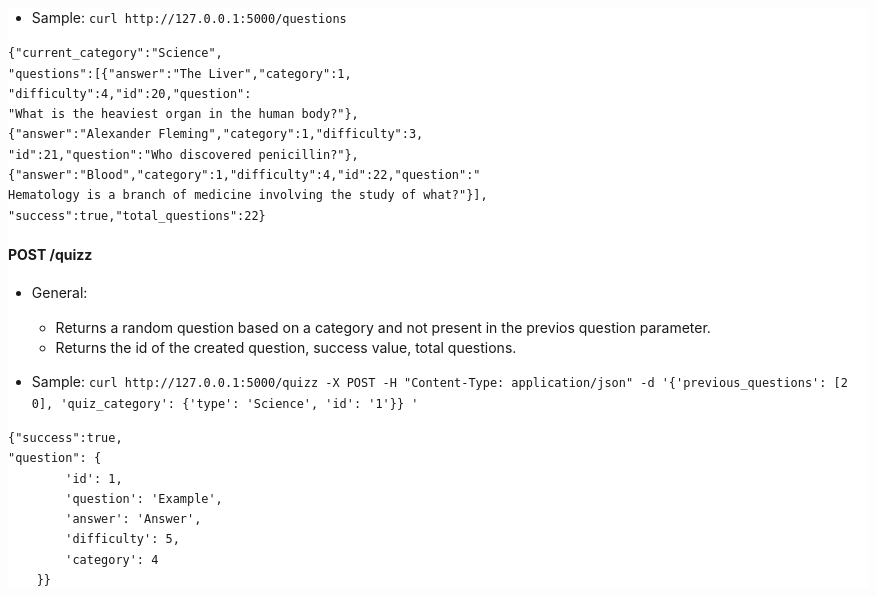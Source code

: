 - Sample: `curl http://127.0.0.1:5000/questions`

``` 
{"current_category":"Science",
"questions":[{"answer":"The Liver","category":1,
"difficulty":4,"id":20,"question":
"What is the heaviest organ in the human body?"},
{"answer":"Alexander Fleming","category":1,"difficulty":3,
"id":21,"question":"Who discovered penicillin?"},
{"answer":"Blood","category":1,"difficulty":4,"id":22,"question":"
Hematology is a branch of medicine involving the study of what?"}],
"success":true,"total_questions":22}
```

#### POST /quizz
- General:
    - Returns a random question based on a category and not present in the previos question parameter.
    - Returns the id of the created question, success value, total questions.

- Sample: `curl http://127.0.0.1:5000/quizz -X POST -H "Content-Type: application/json" -d '{'previous_questions': [20], 'quiz_category': {'type': 'Science', 'id': '1'}}
'`

```
{"success":true,
"question": {
        'id': 1,
        'question': 'Example',
        'answer': 'Answer', 
        'difficulty': 5,
        'category': 4
    }}
 ```

